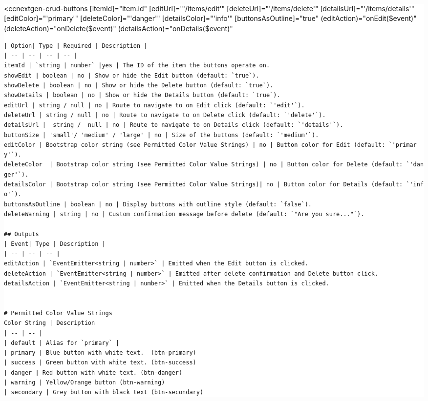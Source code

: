 ```
```
<ccnextgen-crud-buttons
  [itemId]="item.id"
  [editUrl]="'/items/edit'"
  [deleteUrl]="'/items/delete'"
  [detailsUrl]="'/items/details'"
  [editColor]="'primary'"
  [deleteColor]="'danger'"
  [detailsColor]="'info'"
  [buttonsAsOutline]="true"
  (editAction)="onEdit($event)"
  (deleteAction)="onDelete($event)"
  (detailsAction)="onDetails($event)"
></ccnextgen-crud-buttons>
```
| Option| Type | Required | Description |
| -- | -- | -- | -- |
itemId | `string | number` |yes | The ID of the item the buttons operate on.
showEdit | boolean | no | Show or hide the Edit button (default: `true`).
showDelete | boolean | no | Show or hide the Delete button (default: `true`).
showDetails | boolean | no | Show or hide the Details button (default: `true`).
editUrl | string / null | no | Route to navigate to on Edit click (default: `'edit'`).
deleteUrl | string / null | no | Route to navigate to on Delete click (default: `'delete'`).
detailsUrl |  string /  null | no | Route to navigate to on Details click (default: `'details'`).
buttonSize | 'small'/ 'medium' / 'large' | no | Size of the buttons (default: `'medium'`).
editColor | Bootstrap color string (see Permitted Color Value Strings) | no | Button color for Edit (default: `'primary'`).
deleteColor  | Bootstrap color string (see Permitted Color Value Strings) | no | Button color for Delete (default: `'danger'`).
detailsColor | Bootstrap color string (see Permitted Color Value Strings)| no | Button color for Details (default: `'info'`).
buttonsAsOutline | boolean | no | Display buttons with outline style (default: `false`).
deleteWarning | string | no | Custom confirmation message before delete (default: `"Are you sure..."`).

## Outputs
| Event| Type | Description |
| -- | -- | -- |
editAction | `EventEmitter<string | number>` | Emitted when the Edit button is clicked.
deleteAction | `EventEmitter<string | number>` | Emitted after delete confirmation and Delete button click.
detailsAction | `EventEmitter<string | number>` | Emitted when the Details button is clicked.


# Permitted Color Value Strings
Color String | Description 
| -- | -- |
| default | Alias for `primary` |
| primary | Blue button with white text.  (btn-primary)
| success | Green button with white text. (btn-success)
| danger | Red button with white text. (btn-danger)
| warning | Yellow/Orange button (btn-warning)
| secondary | Grey button with black text (btn-secondary)

